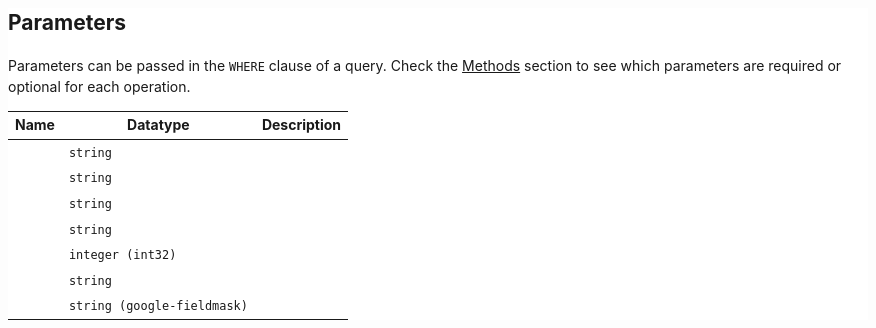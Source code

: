 </table>

## Parameters

Parameters can be passed in the `WHERE` clause of a query. Check the [Methods](#methods) section to see which parameters are required or optional for each operation.

<table>
<thead>
    <tr>
    <th>Name</th>
    <th>Datatype</th>
    <th>Description</th>
    </tr>
</thead>
<tbody>
<tr id="parameter-customersId">
    <td><CopyableCode code="customersId" /></td>
    <td><code>string</code></td>
    <td></td>
</tr>
<tr id="parameter-nodesId">
    <td><CopyableCode code="nodesId" /></td>
    <td><code>string</code></td>
    <td></td>
</tr>
<tr id="parameter-nodesId1">
    <td><CopyableCode code="nodesId1" /></td>
    <td><code>string</code></td>
    <td></td>
</tr>
<tr id="parameter-filter">
    <td><CopyableCode code="filter" /></td>
    <td><code>string</code></td>
    <td></td>
</tr>
<tr id="parameter-pageSize">
    <td><CopyableCode code="pageSize" /></td>
    <td><code>integer (int32)</code></td>
    <td></td>
</tr>
<tr id="parameter-pageToken">
    <td><CopyableCode code="pageToken" /></td>
    <td><code>string</code></td>
    <td></td>
</tr>
<tr id="parameter-updateMask">
    <td><CopyableCode code="updateMask" /></td>
    <td><code>string (google-fieldmask)</code></td>
    <td></td>
</tr>
</tbody>
</table>
